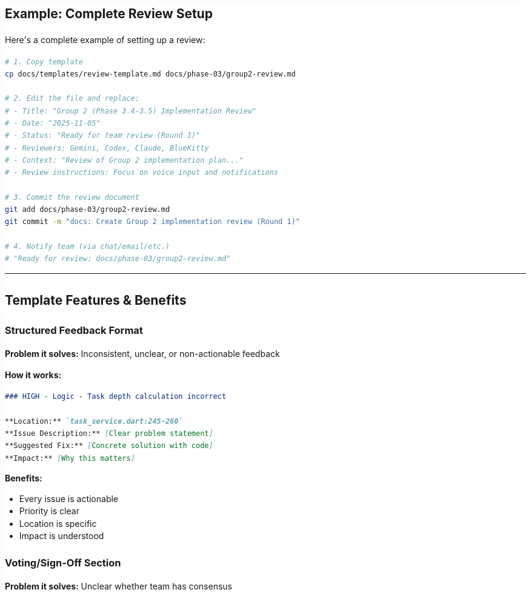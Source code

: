 
## Example: Complete Review Setup

Here's a complete example of setting up a review:

```bash
# 1. Copy template
cp docs/templates/review-template.md docs/phase-03/group2-review.md

# 2. Edit the file and replace:
# - Title: "Group 2 (Phase 3.4-3.5) Implementation Review"
# - Date: "2025-11-05"
# - Status: "Ready for team review (Round 1)"
# - Reviewers: Gemini, Codex, Claude, BlueKitty
# - Context: "Review of Group 2 implementation plan..."
# - Review instructions: Focus on voice input and notifications

# 3. Commit the review document
git add docs/phase-03/group2-review.md
git commit -m "docs: Create Group 2 implementation review (Round 1)"

# 4. Notify team (via chat/email/etc.)
# "Ready for review: docs/phase-03/group2-review.md"
```

---

## Template Features & Benefits

### Structured Feedback Format

**Problem it solves:** Inconsistent, unclear, or non-actionable feedback

**How it works:**
```markdown
### HIGH - Logic - Task depth calculation incorrect

**Location:** `task_service.dart:245-260`
**Issue Description:** [Clear problem statement]
**Suggested Fix:** [Concrete solution with code]
**Impact:** [Why this matters]
```

**Benefits:**
- Every issue is actionable
- Priority is clear
- Location is specific
- Impact is understood

### Voting/Sign-Off Section

**Problem it solves:** Unclear whether team has consensus

